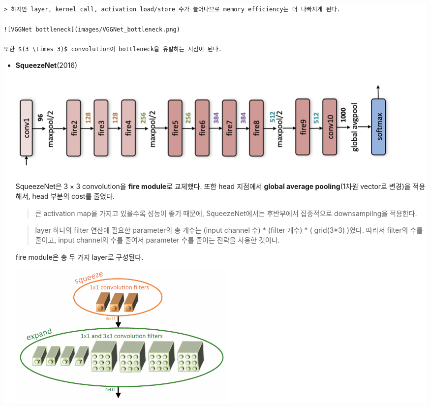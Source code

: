     > 하지만 layer, kernel call, activation load/store 수가 늘어나므로 memory efficiency는 더 나빠지게 된다. 

    ![VGGNet bottleneck](images/VGGNet_bottleneck.png)

    또한 $(3 \times 3)$ convolution이 bottleneck을 유발하는 지점이 된다.

- **SqueezeNet**(2016)

    ![SqueezeNet](images/SqueezeNet.png)

    SqueezeNet은 $3 \times 3$ convolution을 **fire module**로 교체했다. 또한 head 지점에서 **global average pooling**(1차원 vector로 변경)을 적용해서, head 부분의 cost를 줄였다.

    > 큰 activation map을 가지고 있을수록 성능이 좋기 때문에, SqueezeNet에서는 후반부에서 집중적으로 downsampilng을 적용한다.

    > layer 하나의 filter 연산에 필요한 parameter의 총 개수는 (input channel 수) * (filter 개수) * ( grid(3*3) )였다. 따라서 filter의 수를 줄이고, input channel의 수를 줄여서 parameter 수를 줄이는 전략을 사용한 것이다.

    fire module은 총 두 가지 layer로 구성된다.

    ![fire module 구조](images/fire_module.png)
